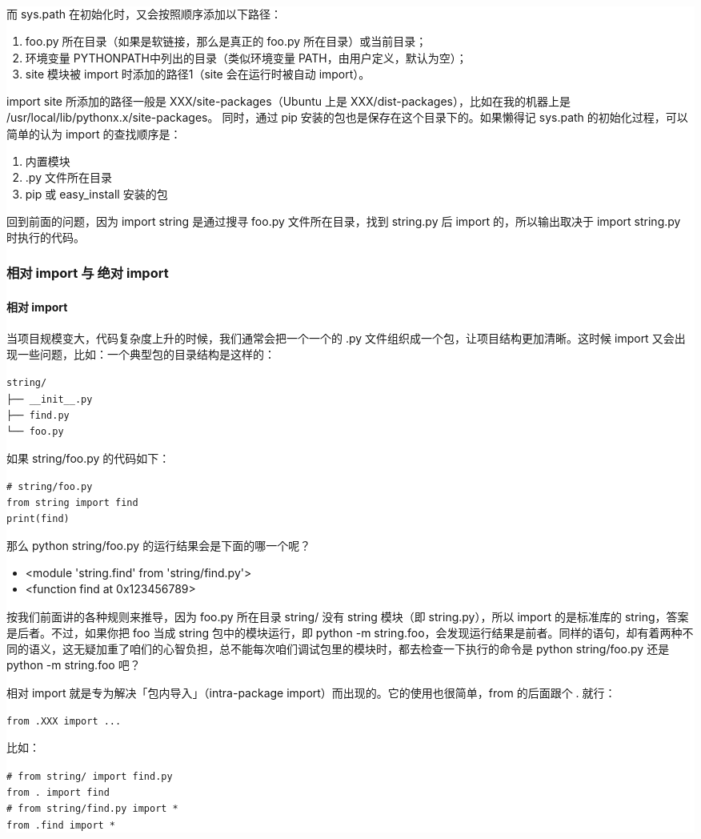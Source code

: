 而 sys.path 在初始化时，又会按照顺序添加以下路径：

1. foo.py 所在目录（如果是软链接，那么是真正的 foo.py 所在目录）或当前目录；
2. 环境变量 PYTHONPATH中列出的目录（类似环境变量 PATH，由用户定义，默认为空）；
3. site 模块被 import 时添加的路径1（site 会在运行时被自动 import）。

import site 所添加的路径一般是 XXX/site-packages（Ubuntu 上是 XXX/dist-packages），比如在我的机器上是 /usr/local/lib/pythonx.x/site-packages。
同时，通过 pip 安装的包也是保存在这个目录下的。如果懒得记 sys.path 的初始化过程，可以简单的认为 import 的查找顺序是：

1. 内置模块
2. .py 文件所在目录
3. pip 或 easy_install 安装的包

回到前面的问题，因为 import string 是通过搜寻 foo.py 文件所在目录，找到 string.py 后 import 的，所以输出取决于 import string.py 时执行的代码。

### 相对 import 与 绝对 import

#### 相对 import

当项目规模变大，代码复杂度上升的时候，我们通常会把一个一个的 .py 文件组织成一个包，让项目结构更加清晰。这时候 import 又会出现一些问题，比如：一个典型包的目录结构是这样的：

```buildoutcfg
string/
├── __init__.py
├── find.py
└── foo.py
```

如果 string/foo.py 的代码如下：

```buildoutcfg
# string/foo.py
from string import find
print(find)
```
那么 python string/foo.py 的运行结果会是下面的哪一个呢？
* <module 'string.find' from 'string/find.py'>
* <function find at 0x123456789>

按我们前面讲的各种规则来推导，因为 foo.py 所在目录 string/ 没有 string 模块（即 string.py），所以 import 的是标准库的 string，答案是后者。不过，如果你把 foo 当成 string 包中的模块运行，即 python -m string.foo，会发现运行结果是前者。同样的语句，却有着两种不同的语义，这无疑加重了咱们的心智负担，总不能每次咱们调试包里的模块时，都去检查一下执行的命令是 python string/foo.py 还是 python -m string.foo 吧？

相对 import 就是专为解决「包内导入」（intra-package import）而出现的。它的使用也很简单，from 的后面跟个 . 就行：

```buildoutcfg
from .XXX import ...
```

比如：
```buildoutcfg
# from string/ import find.py
from . import find
# from string/find.py import *
from .find import *
```

